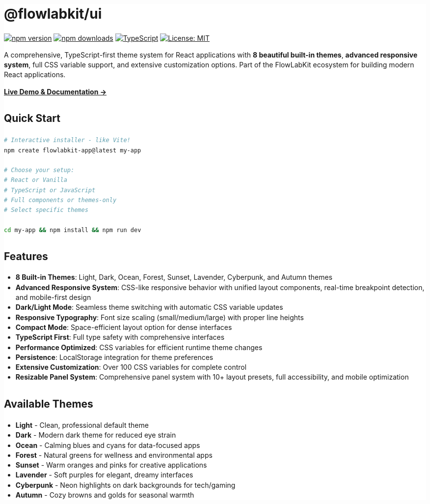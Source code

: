 # @flowlabkit/ui

[![npm version](https://badge.fury.io/js/@flowlabkit%2Fui.svg)](https://badge.fury.io/js/@flowlabkit%2Fui)
[![npm downloads](https://img.shields.io/npm/dm/@flowlabkit/ui.svg)](https://www.npmjs.com/package/@flowlabkit/ui)
[![TypeScript](https://img.shields.io/badge/TypeScript-Ready-blue.svg)](https://www.typescriptlang.org/)
[![License: MIT](https://img.shields.io/badge/License-MIT-yellow.svg)](https://opensource.org/licenses/MIT)

A comprehensive, TypeScript-first theme system for React applications with **8 beautiful built-in themes**, **advanced responsive system**, full CSS variable support, and extensive customization options. Part of the FlowLabKit ecosystem for building modern React applications.

**[Live Demo & Documentation →](https://skipmenow.github.io/flowlabkit-ui/)**

## Quick Start

```bash
# Interactive installer - like Vite!  
npm create flowlabkit-app@latest my-app

# Choose your setup:
# React or Vanilla
# TypeScript or JavaScript  
# Full components or themes-only
# Select specific themes

cd my-app && npm install && npm run dev
```

## Features

- **8 Built-in Themes**: Light, Dark, Ocean, Forest, Sunset, Lavender, Cyberpunk, and Autumn themes
- **Advanced Responsive System**: CSS-like responsive behavior with unified layout components, real-time breakpoint detection, and mobile-first design
- **Dark/Light Mode**: Seamless theme switching with automatic CSS variable updates  
- **Responsive Typography**: Font size scaling (small/medium/large) with proper line heights
- **Compact Mode**: Space-efficient layout option for dense interfaces
- **TypeScript First**: Full type safety with comprehensive interfaces
- **Performance Optimized**: CSS variables for efficient runtime theme changes
- **Persistence**: LocalStorage integration for theme preferences
- **Extensive Customization**: Over 100 CSS variables for complete control
- **Resizable Panel System**: Comprehensive panel system with 10+ layout presets, full accessibility, and mobile optimization

## Available Themes

- **Light** - Clean, professional default theme
- **Dark** - Modern dark theme for reduced eye strain
- **Ocean** - Calming blues and cyans for data-focused apps
- **Forest** - Natural greens for wellness and environmental apps
- **Sunset** - Warm oranges and pinks for creative applications
- **Lavender** - Soft purples for elegant, dreamy interfaces
- **Cyberpunk** - Neon highlights on dark backgrounds for tech/gaming
- **Autumn** - Cozy browns and golds for seasonal warmth
